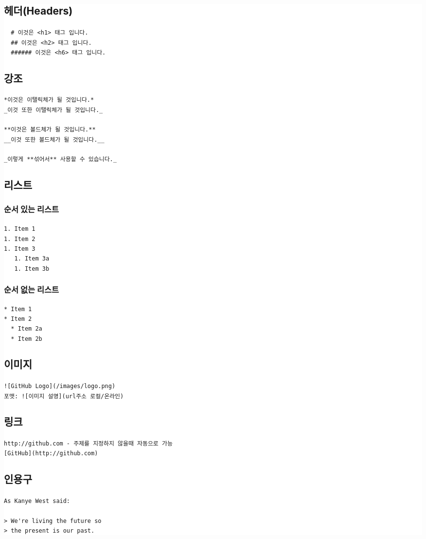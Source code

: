 ## <a id="gdHeaders"></a>헤더(Headers)
~~~
  # 이것은 <h1> 태그 입니다.
  ## 이것은 <h2> 태그 입니다.
  ###### 이것은 <h6> 태그 입니다.
~~~

## <a id="gdEmphasis"></a>강조
~~~
*이것은 이탤릭체가 될 것입니다.*
_이것 또한 이탤릭체가 될 것입니다._

**이것은 볼드체가 될 것입니다.**
__이것 또한 볼드체가 될 것입니다.__

_이렇게 **섞어서** 사용할 수 있습니다._
~~~

## <a id="gdLists"></a>리스트
### <a id="listNum"></a>순서 있는 리스트
~~~
1. Item 1
1. Item 2
1. Item 3
   1. Item 3a
   1. Item 3b
~~~
### <a id="listNon"></a>순서 없는 리스트
~~~
* Item 1
* Item 2
  * Item 2a
  * Item 2b
  ~~~

## <a id="gdImages"></a>이미지
~~~
![GitHub Logo](/images/logo.png)
포맷: ![이미지 설명](url주소 로컬/온라인)
~~~

## <a id="gdLinks"></a>링크
~~~
http://github.com - 주제를 지정하지 않을때 자동으로 가능
[GitHub](http://github.com)
~~~

## <a id="gdQuotes"></a>인용구
~~~
As Kanye West said:

> We're living the future so
> the present is our past.
~~~
